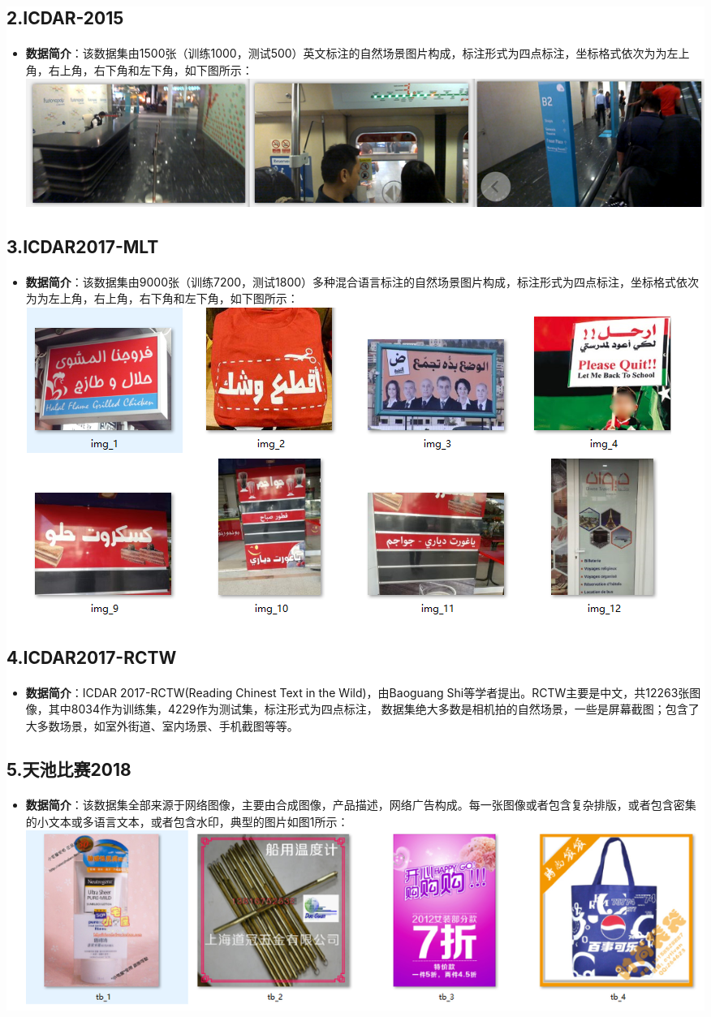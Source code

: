 ## 2.ICDAR-2015
- **数据简介**：该数据集由1500张（训练1000，测试500）英文标注的自然场景图片构成，标注形式为四点标注，坐标格式依次为为左上角，右上角，右下角和左下角，如下图所示：  
![](./images/ic_15.png)

## 3.ICDAR2017-MLT
- **数据简介**：该数据集由9000张（训练7200，测试1800）多种混合语言标注的自然场景图片构成，标注形式为四点标注，坐标格式依次为为左上角，右上角，右下角和左下角，如下图所示：  
![](./images/ic17_mlt.png)

## 4.ICDAR2017-RCTW
- **数据简介**：ICDAR 2017-RCTW(Reading Chinest Text in the Wild)，由Baoguang Shi等学者提出。RCTW主要是中文，共12263张图像，其中8034作为训练集，4229作为测试集，标注形式为四点标注，
数据集绝大多数是相机拍的自然场景，一些是屏幕截图；包含了大多数场景，如室外街道、室内场景、手机截图等等。


## 5.天池比赛2018
- **数据简介**：该数据集全部来源于网络图像，主要由合成图像，产品描述，网络广告构成。每一张图像或者包含复杂排版，或者包含密集的小文本或多语言文本，或者包含水印，典型的图片如图1所示：  
![](./images/tianchi18.png)
